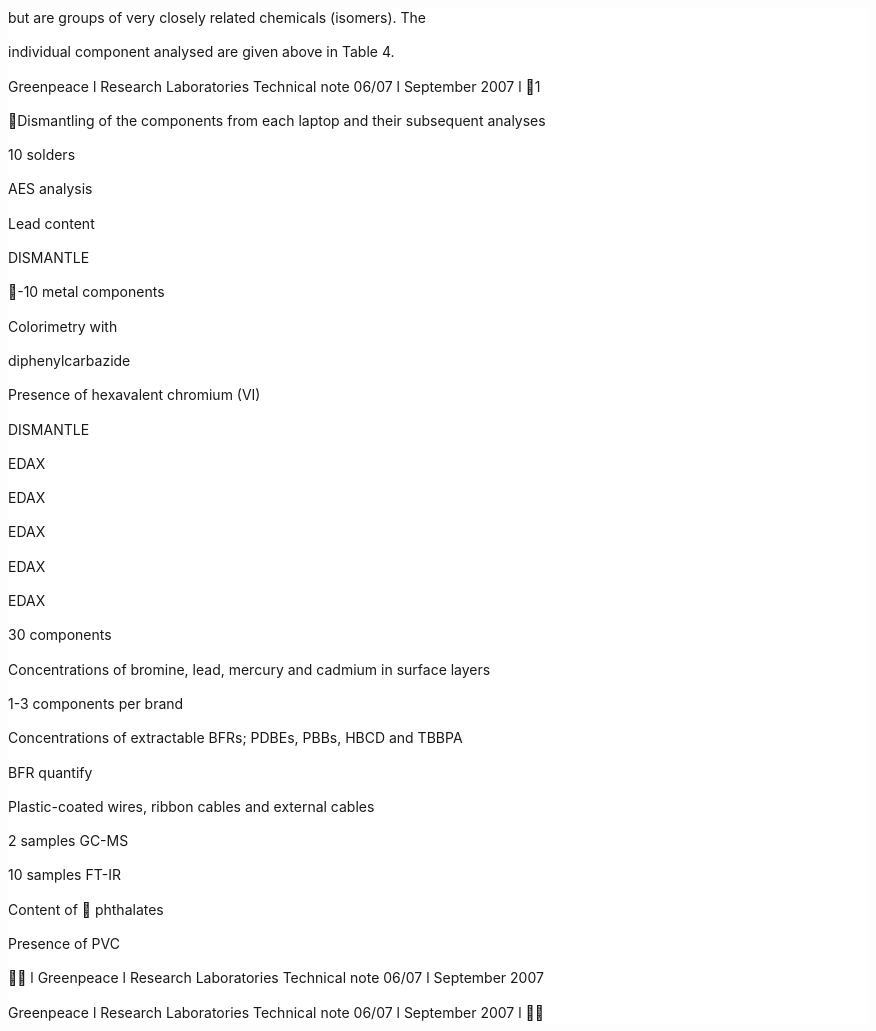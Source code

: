 but  are  groups  of  very  closely  related  chemicals  (isomers).    The

individual component analysed are given above in Table 4.

Greenpeace l Research Laboratories Technical note 06/07 l September 2007 l 1

Dismantling of the components from each laptop
and their subsequent analyses

10 solders

AES analysis

Lead content

DISMANTLE

-10 metal
components

Colorimetry with

diphenylcarbazide

Presence of hexavalent
chromium (VI)

DISMANTLE

EDAX

EDAX

EDAX

EDAX

EDAX

30   components

Concentrations of bromine, lead, mercury and cadmium in surface layers

1-3 components    per brand

Concentrations of extractable BFRs;
PDBEs, PBBs, HBCD and TBBPA

BFR quantify

Plastic-coated wires, ribbon cables and external cables

2 samples        GC-MS

10 samples        FT-IR

Content of 
phthalates

Presence of PVC

  l Greenpeace l Research Laboratories Technical note 06/07 l September 2007

Greenpeace l Research Laboratories Technical note 06/07 l September 2007 l 
